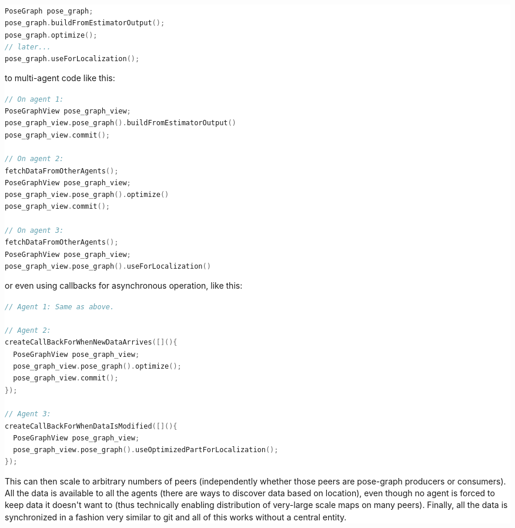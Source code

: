 ```c++
PoseGraph pose_graph;
pose_graph.buildFromEstimatorOutput();
pose_graph.optimize();
// later...
pose_graph.useForLocalization();
```

to multi-agent code like this:

```c++
// On agent 1:
PoseGraphView pose_graph_view;
pose_graph_view.pose_graph().buildFromEstimatorOutput()
pose_graph_view.commit();

// On agent 2:
fetchDataFromOtherAgents();
PoseGraphView pose_graph_view;
pose_graph_view.pose_graph().optimize()
pose_graph_view.commit();

// On agent 3:
fetchDataFromOtherAgents();
PoseGraphView pose_graph_view;
pose_graph_view.pose_graph().useForLocalization()
```

or even using callbacks for asynchronous operation, like this:

```c++
// Agent 1: Same as above.

// Agent 2:
createCallBackForWhenNewDataArrives([](){
  PoseGraphView pose_graph_view;
  pose_graph_view.pose_graph().optimize();
  pose_graph_view.commit();
});

// Agent 3:
createCallBackForWhenDataIsModified([](){
  PoseGraphView pose_graph_view;
  pose_graph_view.pose_graph().useOptimizedPartForLocalization();
});
```

This can then scale to arbitrary numbers of peers (independently whether those
peers are pose-graph producers or consumers). All the data is available to all
the agents (there are ways to discover data based on location), even though no
agent is forced to keep data it doesn't want to (thus technically enabling
distribution of very-large scale maps on many peers). Finally, all the data
is synchronized in a fashion very similar to git and all of this works 
without a central entity.
